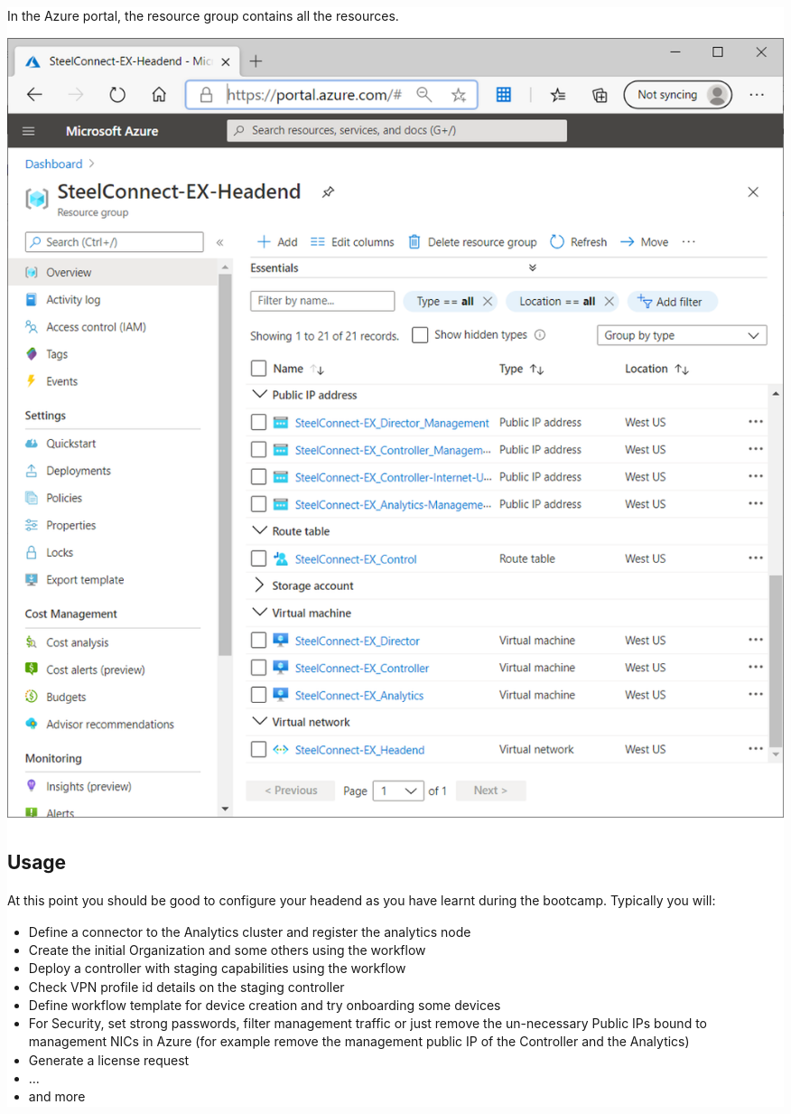In the Azure portal, the resource group contains all the resources.

![resource group](./images/steelconnect-ex-headend-resources.png)

## Usage

At this point you should be good to configure your headend as you have learnt during the bootcamp. Typically you will:
- Define a connector to the Analytics cluster and register the  analytics node
- Create the initial Organization and some others using the workflow
- Deploy a controller with staging capabilities using the workflow
- Check VPN profile id details on the staging controller
- Define workflow template for device creation and try onboarding some devices
- For Security, set strong passwords, filter management traffic or just remove the un-necessary Public IPs bound to management NICs in Azure (for example remove the management public IP of the Controller and the Analytics)
- Generate a license request
- ...
- and more
